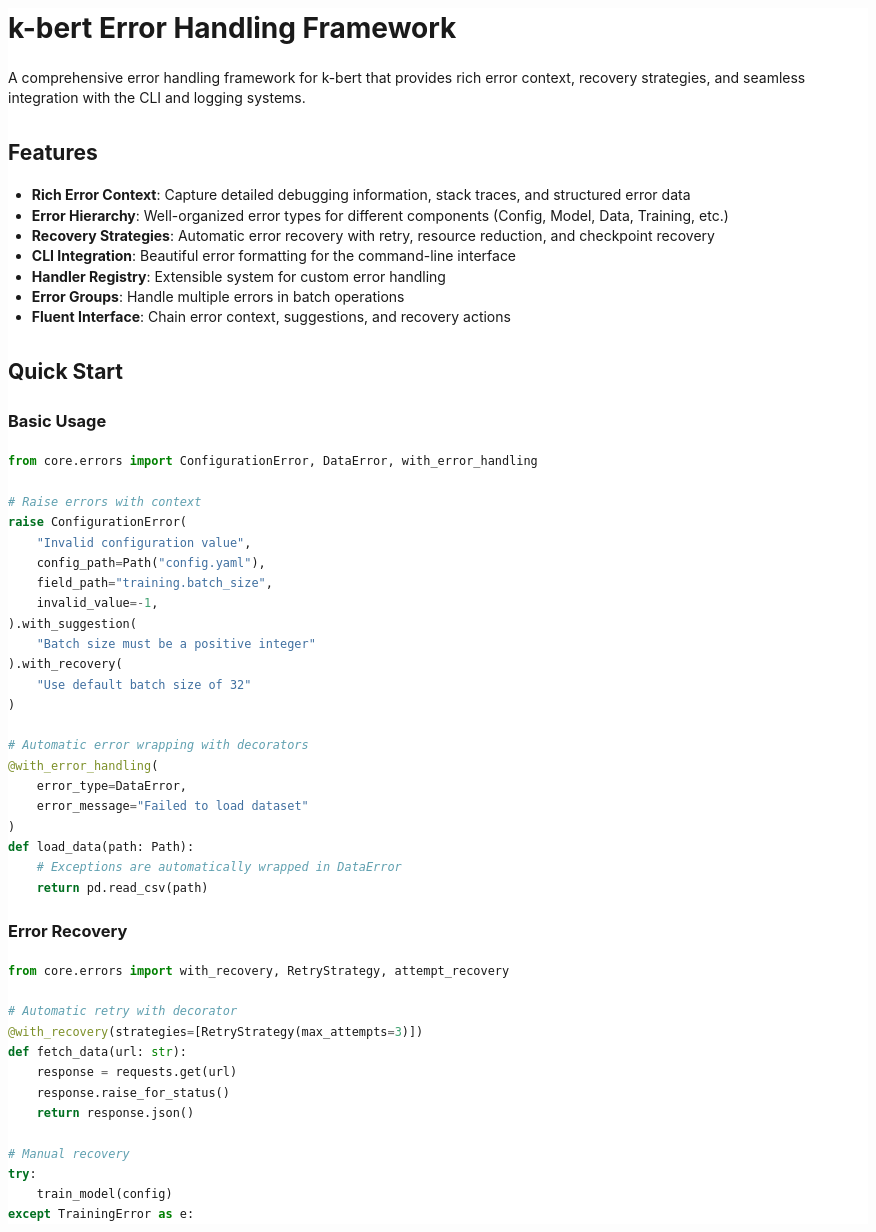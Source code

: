 # k-bert Error Handling Framework

A comprehensive error handling framework for k-bert that provides rich error context, recovery strategies, and seamless integration with the CLI and logging systems.

## Features

- **Rich Error Context**: Capture detailed debugging information, stack traces, and structured error data
- **Error Hierarchy**: Well-organized error types for different components (Config, Model, Data, Training, etc.)
- **Recovery Strategies**: Automatic error recovery with retry, resource reduction, and checkpoint recovery
- **CLI Integration**: Beautiful error formatting for the command-line interface
- **Handler Registry**: Extensible system for custom error handling
- **Error Groups**: Handle multiple errors in batch operations
- **Fluent Interface**: Chain error context, suggestions, and recovery actions

## Quick Start

### Basic Usage

```python
from core.errors import ConfigurationError, DataError, with_error_handling

# Raise errors with context
raise ConfigurationError(
    "Invalid configuration value",
    config_path=Path("config.yaml"),
    field_path="training.batch_size",
    invalid_value=-1,
).with_suggestion(
    "Batch size must be a positive integer"
).with_recovery(
    "Use default batch size of 32"
)

# Automatic error wrapping with decorators
@with_error_handling(
    error_type=DataError,
    error_message="Failed to load dataset"
)
def load_data(path: Path):
    # Exceptions are automatically wrapped in DataError
    return pd.read_csv(path)
```

### Error Recovery

```python
from core.errors import with_recovery, RetryStrategy, attempt_recovery

# Automatic retry with decorator
@with_recovery(strategies=[RetryStrategy(max_attempts=3)])
def fetch_data(url: str):
    response = requests.get(url)
    response.raise_for_status()
    return response.json()

# Manual recovery
try:
    train_model(config)
except TrainingError as e:
```